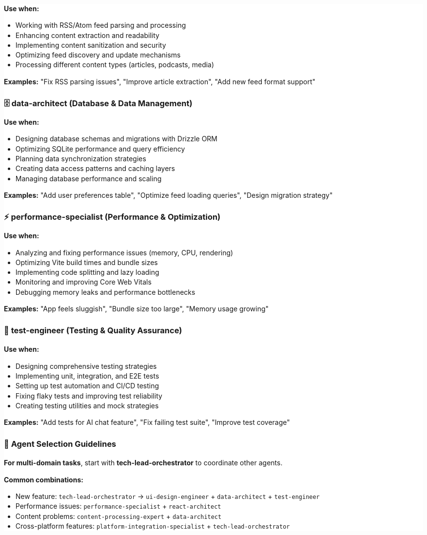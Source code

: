 **Use when:**

- Working with RSS/Atom feed parsing and processing
- Enhancing content extraction and readability
- Implementing content sanitization and security
- Optimizing feed discovery and update mechanisms
- Processing different content types (articles, podcasts, media)

**Examples:** "Fix RSS parsing issues", "Improve article extraction", "Add new feed format support"

### 🗄️ **data-architect** (Database & Data Management)

**Use when:**

- Designing database schemas and migrations with Drizzle ORM
- Optimizing SQLite performance and query efficiency
- Planning data synchronization strategies
- Creating data access patterns and caching layers
- Managing database performance and scaling

**Examples:** "Add user preferences table", "Optimize feed loading queries", "Design migration strategy"

### ⚡ **performance-specialist** (Performance & Optimization)

**Use when:**

- Analyzing and fixing performance issues (memory, CPU, rendering)
- Optimizing Vite build times and bundle sizes
- Implementing code splitting and lazy loading
- Monitoring and improving Core Web Vitals
- Debugging memory leaks and performance bottlenecks

**Examples:** "App feels sluggish", "Bundle size too large", "Memory usage growing"

### 🧪 **test-engineer** (Testing & Quality Assurance)

**Use when:**

- Designing comprehensive testing strategies
- Implementing unit, integration, and E2E tests
- Setting up test automation and CI/CD testing
- Fixing flaky tests and improving test reliability
- Creating testing utilities and mock strategies

**Examples:** "Add tests for AI chat feature", "Fix failing test suite", "Improve test coverage"

### 🎯 **Agent Selection Guidelines**

**For multi-domain tasks**, start with **tech-lead-orchestrator** to coordinate other agents.

**Common combinations:**

- New feature: `tech-lead-orchestrator` → `ui-design-engineer` + `data-architect` + `test-engineer`
- Performance issues: `performance-specialist` + `react-architect`
- Content problems: `content-processing-expert` + `data-architect`
- Cross-platform features: `platform-integration-specialist` + `tech-lead-orchestrator`
